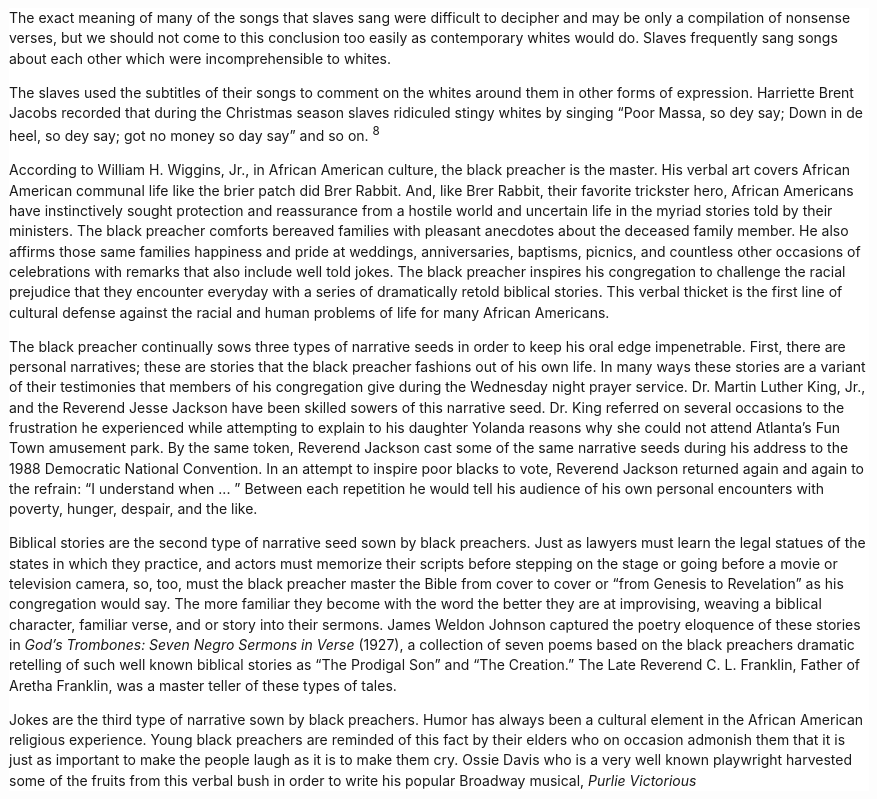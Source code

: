 The exact meaning of many of the songs that slaves sang were difficult to decipher and may be only a compilation of nonsense verses, but we should not come to this conclusion too easily as contemporary whites would do. Slaves frequently sang songs about each other which were incomprehensible to whites.
</p>
<p>
The slaves used the subtitles of their songs to comment on the whites around them in other forms of expression. Harriette Brent Jacobs recorded that during the Christmas season slaves ridiculed stingy whites by singing “Poor Massa, so dey say; Down in de heel, so dey say; got no money so day say” and so on.
<sup>
8
</sup>
</p>
<p>
According to William H. Wiggins, Jr., in African American culture, the black preacher is the master. His verbal art covers African American communal life like the brier patch did Brer Rabbit. And, like Brer Rabbit, their favorite trickster hero, African Americans have instinctively sought protection and reassurance from a hostile world and uncertain life in the myriad stories told by their ministers. The black preacher comforts bereaved families with pleasant anecdotes about the deceased family member. He also affirms those same families happiness and pride at weddings, anniversaries, baptisms, picnics, and countless other occasions of celebrations with remarks that also include well told jokes. The black preacher inspires his congregation to challenge the racial prejudice that they encounter everyday with a series of dramatically retold biblical stories. This verbal thicket is the first line of cultural defense against the racial and human problems of life for many African Americans.
</p>
<p>
The black preacher continually sows three types of narrative seeds in order to keep his oral edge impenetrable. First, there are personal narratives; these are stories that the black preacher fashions out of his own life. In many ways these stories are a variant of their testimonies that members of his congregation give during the Wednesday night prayer service. Dr. Martin Luther King, Jr., and the Reverend Jesse Jackson have been skilled sowers of this narrative seed. Dr. King referred on several occasions to the frustration he experienced while attempting to explain to his daughter Yolanda reasons why she could not attend Atlanta’s Fun Town amusement park. By the same token, Reverend Jackson cast some of the same narrative seeds during his address to the 1988 Democratic National Convention. In an attempt to inspire poor blacks to vote, Reverend Jackson returned again and again to the refrain: “I understand when ... ” Between each repetition he would tell his audience of his own personal encounters with poverty, hunger, despair, and the like.
</p>
<p>
Biblical stories are the second type of narrative seed sown by black preachers. Just as lawyers must learn the legal statues of the states in which they practice, and actors must memorize their scripts before stepping on the stage or going before a movie or television camera, so, too, must the black preacher master the Bible from cover to cover or “from Genesis to Revelation” as his congregation would say. The more familiar they become with the word the better they are at improvising, weaving a biblical character, familiar verse, and or story into their sermons. James Weldon Johnson captured the poetry eloquence of these stories in
<i>
God’s Trombones: Seven Negro Sermons in Verse
</i>
(1927), a collection of seven poems based on the black preachers dramatic retelling of such well known biblical stories as “The Prodigal Son” and “The Creation.” The Late Reverend C. L. Franklin, Father of Aretha Franklin, was a master teller of these types of tales.
</p>
<p>
Jokes are the third type of narrative sown by black preachers. Humor has always been a cultural element in the African American religious experience. Young black preachers are reminded of this fact by their elders who on occasion admonish them that it is just as important to make the people laugh as it is to make them cry. Ossie Davis who is a very well known playwright harvested some of the fruits from this verbal bush in order to write his popular Broadway musical,
<i>
Purlie Victorious
</i>